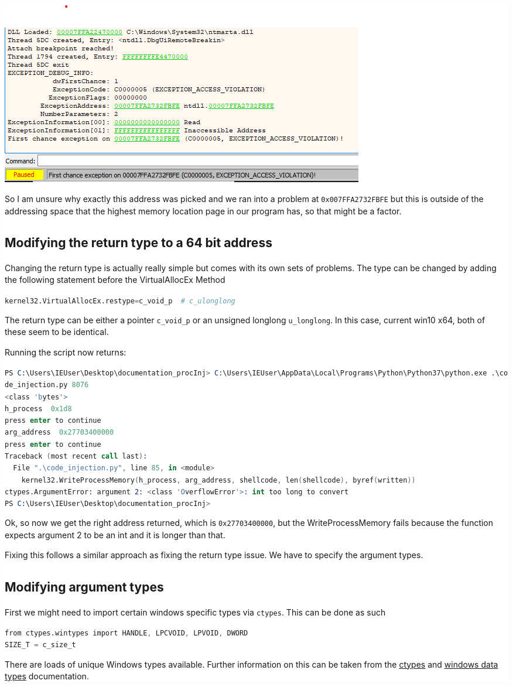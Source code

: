 ![wrong address log](pics/exception_wrong_address.png)

So I am unsure why exactly this address was picked and we ran into a problem at `0x007FFA2732FBFE` but this is outside of the addressing space that the highest memory location page in our program has, so that might be a factor.

## Modifying the return type to a 64 bit address
Changing the return type is actually really simple but comes with its own sets of problems.
The type can be changed by adding the following statement before the VirtualAllocEx Method
```py
kernel32.VirtualAllocEx.restype=c_void_p  # c_ulonglong
```
The return type can be either a pointer `c_void_p` or an unsigned longlong `u_longlong`. In this case, current win10 x64, both of these seem to be identical.

Running the script now returns:
```s
PS C:\Users\IEUser\Desktop\documentation_procInj> C:\Users\IEUser\AppData\Local\Programs\Python\Python37\python.exe .\code_injection.py 8076
<class 'bytes'>
h_process  0x1d8
press enter to continue
arg_address  0x27703400000
press enter to continue
Traceback (most recent call last):
  File ".\code_injection.py", line 85, in <module>
    kernel32.WriteProcessMemory(h_process, arg_address, shellcode, len(shellcode), byref(written))
ctypes.ArgumentError: argument 2: <class 'OverflowError'>: int too long to convert
PS C:\Users\IEUser\Desktop\documentation_procInj>
```

Ok, so now we get the right address returned, which is `0x27703400000`, but the WriteProcessMemory fails because the function expects argument 2 to be an int and it is longer than that.

Fixing this follows a similar approach as fixing the return type issue. We have to specify the argument types.

## Modifying argument types
First we might need to import certain windows specific types via `ctypes`.
This can be done as such
```s
from ctypes.wintypes import HANDLE, LPCVOID, LPVOID, DWORD
SIZE_T = c_size_t
```
There are loads of unique Windows types available. Further information on this can be taken from the [ctypes](https://docs.python.org/3/library/ctypes.html) and [windows data types](https://docs.microsoft.com/en-us/windows/win32/winprog/windows-data-types) documentation.
